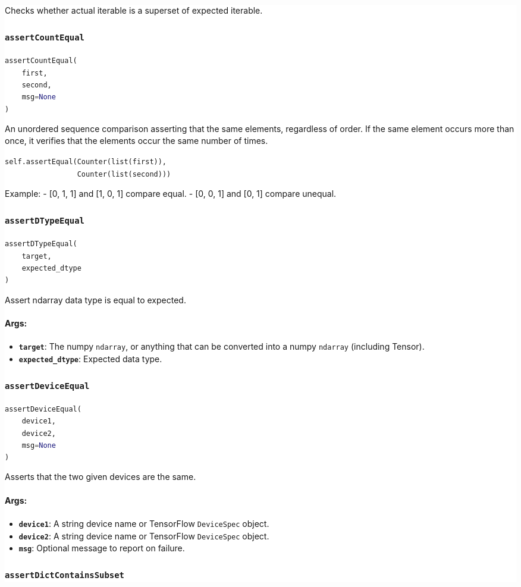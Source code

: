 Checks whether actual iterable is a superset of expected iterable.

<h3 id="assertCountEqual"><code>assertCountEqual</code></h3>

```python
assertCountEqual(
    first,
    second,
    msg=None
)
```

An unordered sequence comparison asserting that the same elements, regardless of
order. If the same element occurs more than once, it verifies that the elements
occur the same number of times.

    self.assertEqual(Counter(list(first)),
                     Counter(list(second)))

Example: - [0, 1, 1] and [1, 0, 1] compare equal. - [0, 0, 1] and [0, 1] compare
unequal.

<h3 id="assertDTypeEqual"><code>assertDTypeEqual</code></h3>

```python
assertDTypeEqual(
    target,
    expected_dtype
)
```

Assert ndarray data type is equal to expected.

#### Args:

*   <b>`target`</b>: The numpy `ndarray`, or anything that can be converted into
    a numpy `ndarray` (including Tensor).
*   <b>`expected_dtype`</b>: Expected data type.

<h3 id="assertDeviceEqual"><code>assertDeviceEqual</code></h3>

``` python
assertDeviceEqual(
    device1,
    device2,
    msg=None
)
```

Asserts that the two given devices are the same.

#### Args:

* <b>`device1`</b>: A string device name or TensorFlow `DeviceSpec` object.
* <b>`device2`</b>: A string device name or TensorFlow `DeviceSpec` object.
* <b>`msg`</b>: Optional message to report on failure.

<h3 id="assertDictContainsSubset"><code>assertDictContainsSubset</code></h3>
